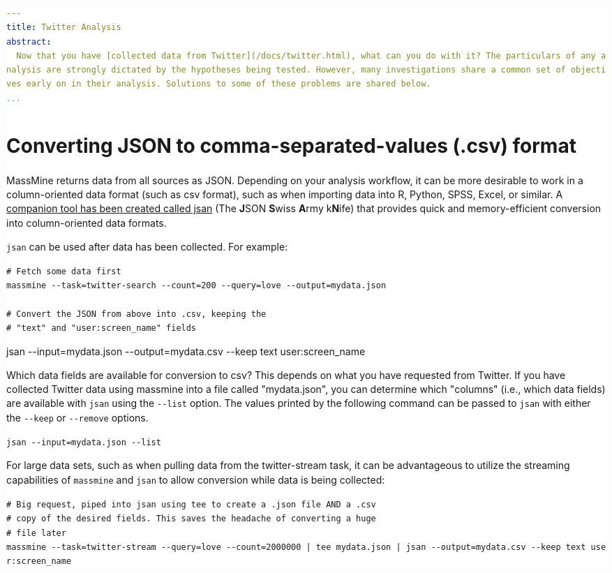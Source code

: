 ```yaml
---
title: Twitter Analysis
abstract:
  Now that you have [collected data from Twitter](/docs/twitter.html), what can you do with it? The particulars of any analysis are strongly dictated by the hypotheses being tested. However, many investigations share a common set of objectives early on in their analysis. Solutions to some of these problems are shared below.
...
```


# Converting JSON to comma-separated-values (.csv) format

MassMine returns data from all sources as JSON. Depending on your analysis workflow, it can be more desirable to work in a column-oriented data format (such as csv format), such as when importing data into R, Python, SPSS, Excel, or similar. A [companion tool has been created called jsan](https://github.com/n3mo/jsan) (The <b>J</b>SON <b>S</b>wiss <b>A</b>rmy k<b>N</b>ife) that provides quick and memory-efficient conversion into column-oriented data formats.

`jsan` can be used after data has been collected. For example:

    # Fetch some data first
    massmine --task=twitter-search --count=200 --query=love --output=mydata.json

    # Convert the JSON from above into .csv, keeping the
    # "text" and "user:screen_name" fields
   jsan --input=mydata.json --output=mydata.csv --keep text user:screen_name

Which data fields are available for conversion to csv? This depends on what you have requested from Twitter. If you have collected Twitter data using massmine into a file called "mydata.json", you can determine which "columns" (i.e., which data fields) are available with `jsan` using the `--list` option. The values printed by the following command can be passed to `jsan` with either the `--keep` or `--remove` options.

    jsan --input=mydata.json --list


For large data sets, such as when pulling data from the twitter-stream task, it can be advantageous to utilize the streaming capabilities of `massmine` and `jsan` to allow conversion while data is being collected:

    # Big request, piped into jsan using tee to create a .json file AND a .csv
    # copy of the desired fields. This saves the headache of converting a huge
    # file later
	massmine --task=twitter-stream --query=love --count=2000000 | tee mydata.json | jsan --output=mydata.csv --keep text user:screen_name
